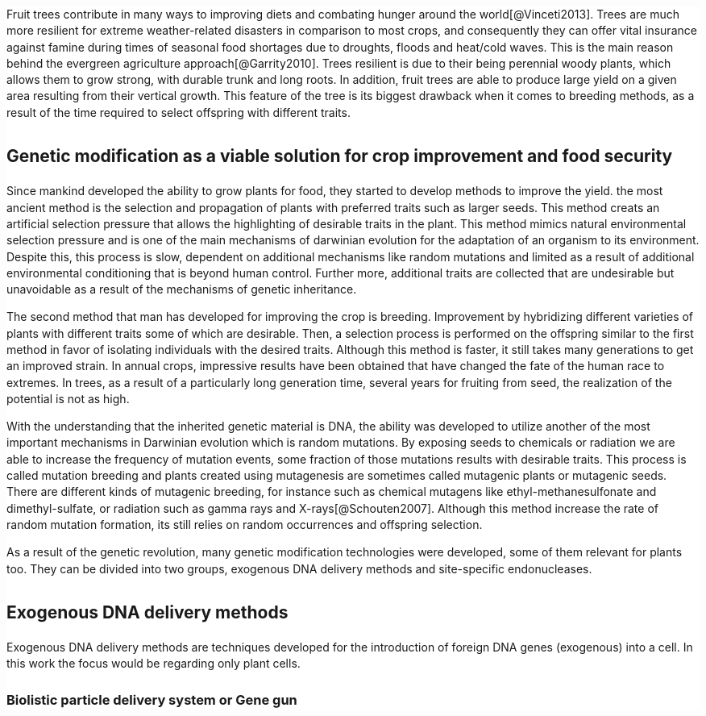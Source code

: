 Fruit trees contribute in many ways to improving diets and combating hunger around the world[@Vinceti2013]. Trees are much more resilient for extreme weather-related disasters in comparison to most crops, and consequently they can offer vital insurance against famine during times of seasonal food shortages due to droughts, floods and heat/cold waves. This is the main reason behind the evergreen agriculture approach[@Garrity2010]. Trees resilient is due to their being perennial woody plants, which allows them to grow strong, with durable trunk and long roots. In addition, fruit trees are able to produce large yield on a given area resulting from  their vertical growth. This feature of the tree is its biggest drawback when it comes to breeding methods, as a result of the time required to select offspring with different traits.


## Genetic modification as a viable solution for crop improvement and food security

Since mankind developed the ability to grow plants for food, they started to develop methods to improve the yield. the most ancient method is the selection and propagation of plants with preferred traits such as larger seeds. This method creats an artificial selection pressure that allows the highlighting of desirable traits in the plant. This method mimics natural environmental selection pressure and is one of the main mechanisms of darwinian evolution for the adaptation of an organism to its environment. Despite this, this process is slow, dependent on additional mechanisms like random mutations and limited as a result of additional environmental conditioning that is beyond human control. Further more, additional traits are collected that are undesirable but unavoidable as a result of the mechanisms of genetic inheritance.

The second method that man has developed for improving the crop is breeding. Improvement by hybridizing different varieties of plants with different traits some of which are desirable. Then, a selection process is performed on the offspring similar to the first method in favor of isolating individuals with the desired traits. Although this method is faster, it still takes many generations to get an improved strain. In annual crops, impressive results have been obtained that have changed the fate of the human race to extremes. In trees, as a result of a particularly long generation time, several years for fruiting from seed, the realization of the potential is not as high.

With the understanding that the inherited genetic material is DNA, the ability was developed to utilize another of the most important mechanisms in Darwinian evolution which is random mutations. By exposing seeds to chemicals or radiation we are able to increase the frequency of mutation events, some fraction of those mutations results with desirable traits. This process is called mutation breeding and plants created using mutagenesis are sometimes called mutagenic plants or mutagenic seeds. There are different kinds of mutagenic breeding, for instance such as chemical mutagens like ethyl-methanesulfonate and dimethyl-sulfate, or radiation such as gamma rays and X-rays[@Schouten2007]. Although this method increase the rate of random mutation formation, its still relies on random occurrences and offspring selection.

As a result of the genetic revolution, many genetic modification technologies were developed, some of them relevant for plants too. They can be divided into two groups, exogenous DNA delivery methods and site-specific endonucleases. 

## Exogenous DNA delivery methods  
  
Exogenous DNA delivery methods are techniques developed for the introduction of foreign DNA genes (exogenous) into a cell. In this work the focus would be regarding only plant cells.

### Biolistic particle delivery system or Gene gun  
  